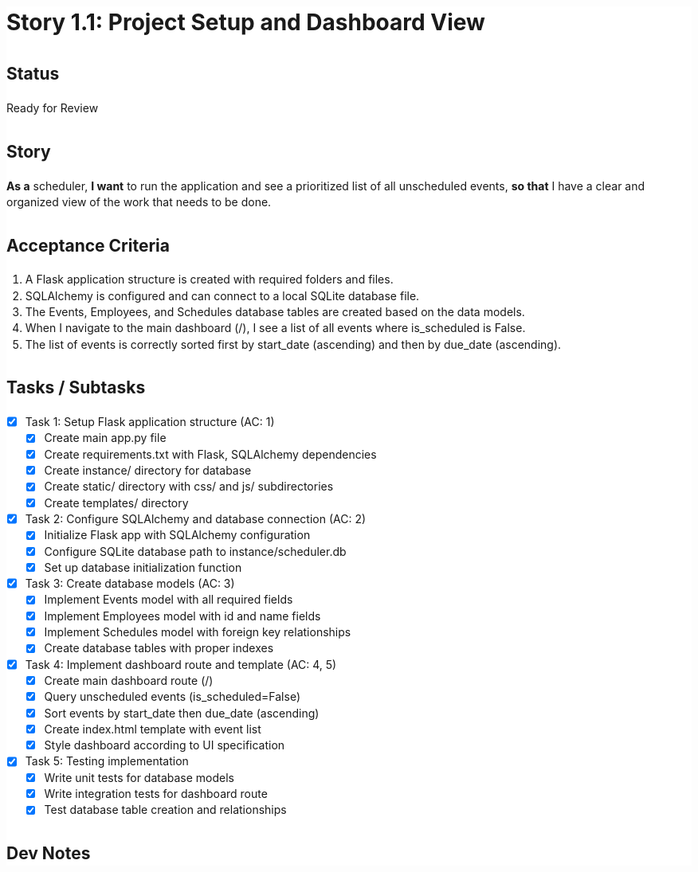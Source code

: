 # Story 1.1: Project Setup and Dashboard View

## Status
Ready for Review

## Story
**As a** scheduler,
**I want** to run the application and see a prioritized list of all unscheduled events,
**so that** I have a clear and organized view of the work that needs to be done.

## Acceptance Criteria
1. A Flask application structure is created with required folders and files.
2. SQLAlchemy is configured and can connect to a local SQLite database file.
3. The Events, Employees, and Schedules database tables are created based on the data models.
4. When I navigate to the main dashboard (/), I see a list of all events where is_scheduled is False.
5. The list of events is correctly sorted first by start_date (ascending) and then by due_date (ascending).

## Tasks / Subtasks
- [x] Task 1: Setup Flask application structure (AC: 1)
  - [x] Create main app.py file
  - [x] Create requirements.txt with Flask, SQLAlchemy dependencies
  - [x] Create instance/ directory for database
  - [x] Create static/ directory with css/ and js/ subdirectories
  - [x] Create templates/ directory
- [x] Task 2: Configure SQLAlchemy and database connection (AC: 2)
  - [x] Initialize Flask app with SQLAlchemy configuration
  - [x] Configure SQLite database path to instance/scheduler.db
  - [x] Set up database initialization function
- [x] Task 3: Create database models (AC: 3)
  - [x] Implement Events model with all required fields
  - [x] Implement Employees model with id and name fields
  - [x] Implement Schedules model with foreign key relationships
  - [x] Create database tables with proper indexes
- [x] Task 4: Implement dashboard route and template (AC: 4, 5)
  - [x] Create main dashboard route (/)
  - [x] Query unscheduled events (is_scheduled=False)
  - [x] Sort events by start_date then due_date (ascending)
  - [x] Create index.html template with event list
  - [x] Style dashboard according to UI specification
- [x] Task 5: Testing implementation
  - [x] Write unit tests for database models
  - [x] Write integration tests for dashboard route
  - [x] Test database table creation and relationships

## Dev Notes
